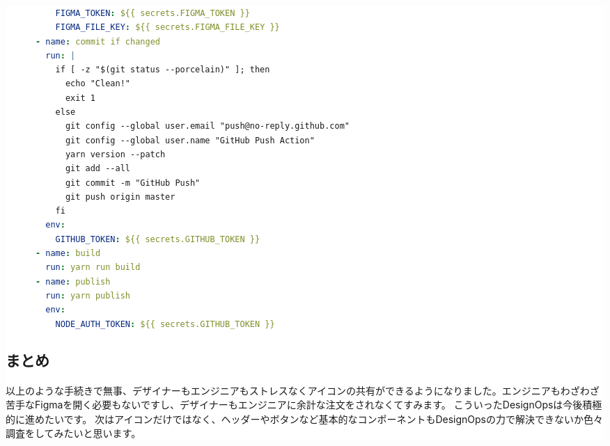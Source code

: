 ```yml:publish.yml
          FIGMA_TOKEN: ${{ secrets.FIGMA_TOKEN }}
          FIGMA_FILE_KEY: ${{ secrets.FIGMA_FILE_KEY }}
      - name: commit if changed
        run: |
          if [ -z "$(git status --porcelain)" ]; then
            echo "Clean!"
            exit 1
          else
            git config --global user.email "push@no-reply.github.com"
            git config --global user.name "GitHub Push Action"
            yarn version --patch
            git add --all
            git commit -m "GitHub Push"
            git push origin master
          fi
        env:
          GITHUB_TOKEN: ${{ secrets.GITHUB_TOKEN }}
      - name: build
        run: yarn run build 
      - name: publish
        run: yarn publish
        env:
          NODE_AUTH_TOKEN: ${{ secrets.GITHUB_TOKEN }}
```

## まとめ

以上のような手続きで無事、デザイナーもエンジニアもストレスなくアイコンの共有ができるようになりました。エンジニアもわざわざ苦手なFigmaを開く必要もないですし、デザイナーもエンジニアに余計な注文をされなくてすみます。
こういったDesignOpsは今後積極的に進めたいです。
次はアイコンだけではなく、ヘッダーやボタンなど基本的なコンポーネントもDesignOpsの力で解決できないか色々調査をしてみたいと思います。